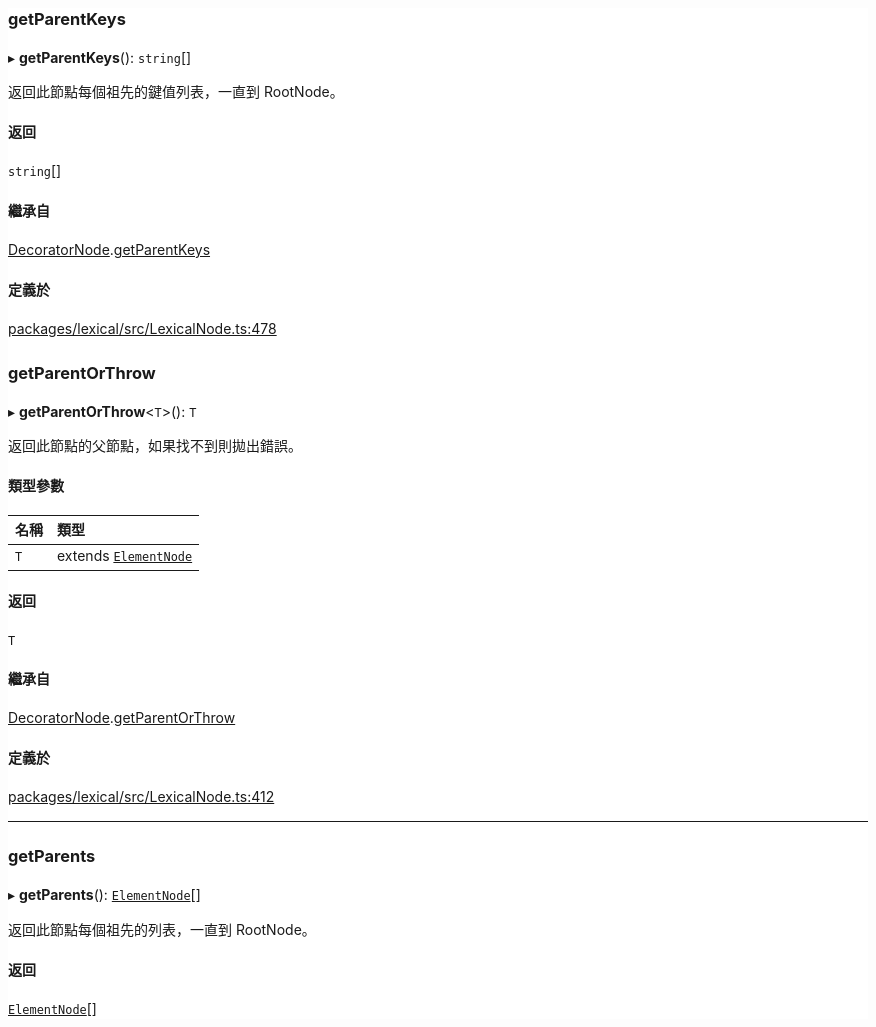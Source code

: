 
### getParentKeys

▸ **getParentKeys**(): `string`[]

返回此節點每個祖先的鍵值列表，一直到 RootNode。

#### 返回

`string`[]

#### 繼承自

[DecoratorNode](lexical.DecoratorNode.md).[getParentKeys](lexical.DecoratorNode.md#getparentkeys)

#### 定義於

[packages/lexical/src/LexicalNode.ts:478](https://github.com/facebook/lexical/tree/main/packages/lexical/src/LexicalNode.ts#L478)

### getParentOrThrow

▸ **getParentOrThrow**\<`T`\>(): `T`

返回此節點的父節點，如果找不到則拋出錯誤。

#### 類型參數

| 名稱 | 類型                                            |
| :--- | :---------------------------------------------- |
| `T`  | extends [`ElementNode`](lexical.ElementNode.md) |

#### 返回

`T`

#### 繼承自

[DecoratorNode](lexical.DecoratorNode.md).[getParentOrThrow](lexical.DecoratorNode.md#getparentorthrow)

#### 定義於

[packages/lexical/src/LexicalNode.ts:412](https://github.com/facebook/lexical/tree/main/packages/lexical/src/LexicalNode.ts#L412)

---

### getParents

▸ **getParents**(): [`ElementNode`](lexical.ElementNode.md)[]

返回此節點每個祖先的列表，一直到 RootNode。

#### 返回

[`ElementNode`](lexical.ElementNode.md)[]
